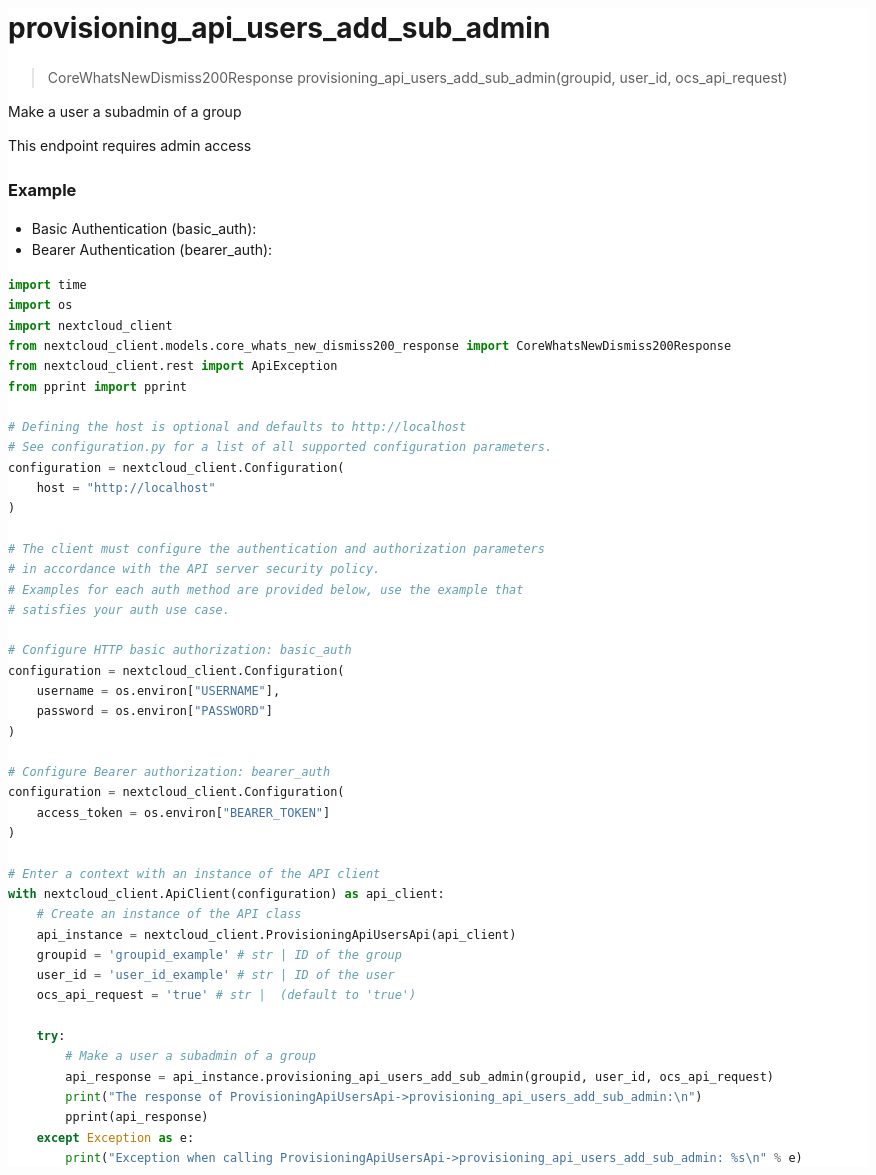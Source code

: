 
# **provisioning_api_users_add_sub_admin**
> CoreWhatsNewDismiss200Response provisioning_api_users_add_sub_admin(groupid, user_id, ocs_api_request)

Make a user a subadmin of a group

This endpoint requires admin access

### Example

* Basic Authentication (basic_auth):
* Bearer Authentication (bearer_auth):
```python
import time
import os
import nextcloud_client
from nextcloud_client.models.core_whats_new_dismiss200_response import CoreWhatsNewDismiss200Response
from nextcloud_client.rest import ApiException
from pprint import pprint

# Defining the host is optional and defaults to http://localhost
# See configuration.py for a list of all supported configuration parameters.
configuration = nextcloud_client.Configuration(
    host = "http://localhost"
)

# The client must configure the authentication and authorization parameters
# in accordance with the API server security policy.
# Examples for each auth method are provided below, use the example that
# satisfies your auth use case.

# Configure HTTP basic authorization: basic_auth
configuration = nextcloud_client.Configuration(
    username = os.environ["USERNAME"],
    password = os.environ["PASSWORD"]
)

# Configure Bearer authorization: bearer_auth
configuration = nextcloud_client.Configuration(
    access_token = os.environ["BEARER_TOKEN"]
)

# Enter a context with an instance of the API client
with nextcloud_client.ApiClient(configuration) as api_client:
    # Create an instance of the API class
    api_instance = nextcloud_client.ProvisioningApiUsersApi(api_client)
    groupid = 'groupid_example' # str | ID of the group
    user_id = 'user_id_example' # str | ID of the user
    ocs_api_request = 'true' # str |  (default to 'true')

    try:
        # Make a user a subadmin of a group
        api_response = api_instance.provisioning_api_users_add_sub_admin(groupid, user_id, ocs_api_request)
        print("The response of ProvisioningApiUsersApi->provisioning_api_users_add_sub_admin:\n")
        pprint(api_response)
    except Exception as e:
        print("Exception when calling ProvisioningApiUsersApi->provisioning_api_users_add_sub_admin: %s\n" % e)
```
